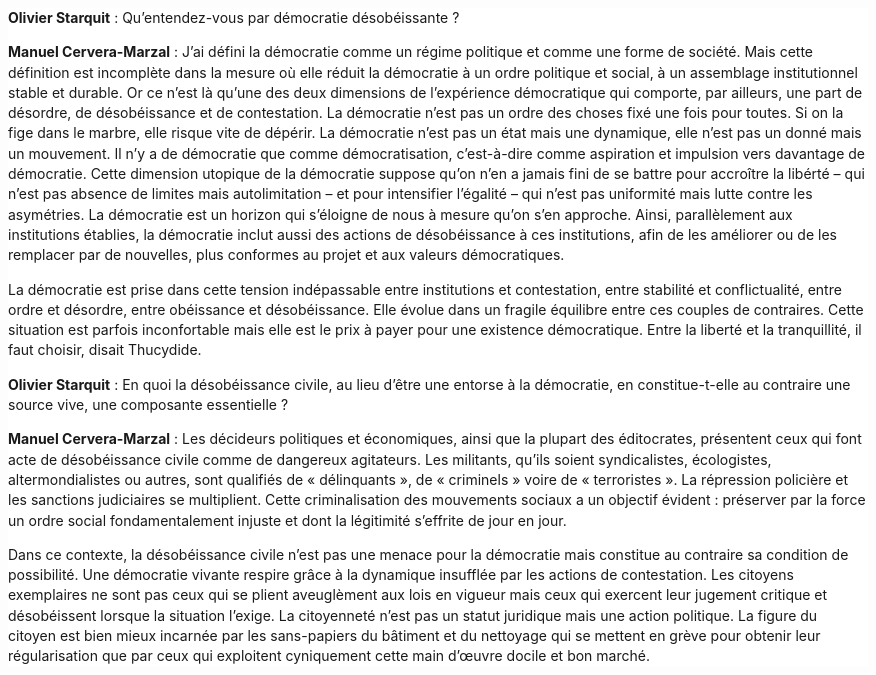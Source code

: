 **Olivier Starquit** : Qu’entendez-vous par démocratie désobéissante&nbsp;?

**Manuel Cervera-Marzal** : J’ai défini la démocratie comme un régime politique et comme une forme de société. Mais cette définition est incomplète dans la mesure où elle réduit la démocratie à un ordre politique et social, à un assemblage institutionnel stable et durable. Or ce n’est là qu’une des deux dimensions de l’expérience démocratique qui comporte, par ailleurs, une part de désordre, de désobéissance et de contestation. La démocratie n’est pas un ordre des choses fixé une fois pour toutes. Si on la fige dans le marbre, elle risque vite de dépérir. La démocratie n’est pas un état mais une dynamique, elle n’est pas un donné mais un mouvement. Il n’y a de démocratie que comme démocratisation, c’est-à-dire comme aspiration et impulsion vers davantage de démocratie. Cette dimension utopique de la démocratie suppose qu’on n’en a jamais fini de se battre pour accroître la libérté – qui n’est pas absence de limites mais autolimitation – et pour intensifier l’égalité – qui n’est pas uniformité mais lutte contre les asymétries. La démocratie est un horizon qui s’éloigne de nous à mesure qu’on s’en approche. Ainsi, parallèlement aux institutions établies, la démocratie inclut aussi des actions de désobéissance à ces institutions, afin de les améliorer ou de les remplacer par de nouvelles, plus conformes au projet et aux valeurs démocratiques.

La démocratie est prise dans cette tension indépassable entre institutions et contestation, entre stabilité et conflictualité, entre ordre et désordre, entre obéissance et désobéissance. Elle évolue dans un fragile équilibre entre ces couples de contraires. Cette situation est parfois inconfortable mais elle est le prix à payer pour une existence démocratique. Entre la liberté et la tranquillité, il faut choisir, disait Thucydide.

**Olivier Starquit** : En quoi la désobéissance civile, au lieu d’être une entorse à la démocratie, en constitue-t-elle au contraire une source vive, une composante essentielle ?

**Manuel Cervera-Marzal** : Les décideurs politiques et économiques, ainsi que la plupart des éditocrates, présentent ceux qui font acte de désobéissance civile comme de dangereux agitateurs. Les militants, qu’ils soient syndicalistes, écologistes, altermondialistes ou autres, sont qualifiés de « délinquants », de « criminels » voire de « terroristes ». La répression policière et les sanctions judiciaires se multiplient. Cette criminalisation des mouvements sociaux a un objectif évident : préserver par la force un ordre social fondamentalement injuste et dont la légitimité s’effrite de jour en jour.

Dans ce contexte, la désobéissance civile n’est pas une menace pour la démocratie mais constitue au contraire sa condition de possibilité. Une démocratie vivante respire grâce à la dynamique insufflée par les actions de contestation. Les citoyens exemplaires ne sont pas ceux qui se plient aveuglèment aux lois en vigueur mais ceux qui exercent leur jugement critique et désobéissent lorsque la situation l’exige. La citoyenneté n’est pas un statut juridique mais une action politique. La figure du citoyen est bien mieux incarnée par les sans-papiers du bâtiment et du nettoyage qui se mettent en grève pour obtenir leur régularisation que par ceux qui exploitent cyniquement cette main d’œuvre docile et bon marché.
